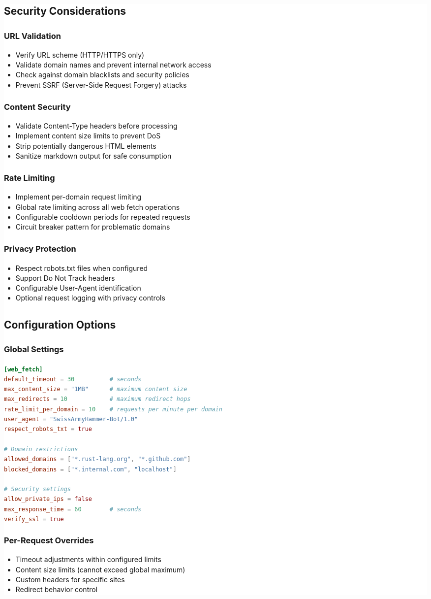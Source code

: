 ## Security Considerations

### URL Validation
- Verify URL scheme (HTTP/HTTPS only)
- Validate domain names and prevent internal network access
- Check against domain blacklists and security policies
- Prevent SSRF (Server-Side Request Forgery) attacks

### Content Security
- Validate Content-Type headers before processing
- Implement content size limits to prevent DoS
- Strip potentially dangerous HTML elements
- Sanitize markdown output for safe consumption

### Rate Limiting
- Implement per-domain request limiting
- Global rate limiting across all web fetch operations
- Configurable cooldown periods for repeated requests
- Circuit breaker pattern for problematic domains

### Privacy Protection
- Respect robots.txt files when configured
- Support Do Not Track headers
- Configurable User-Agent identification
- Optional request logging with privacy controls

## Configuration Options

### Global Settings
```toml
[web_fetch]
default_timeout = 30          # seconds
max_content_size = "1MB"      # maximum content size
max_redirects = 10            # maximum redirect hops
rate_limit_per_domain = 10    # requests per minute per domain
user_agent = "SwissArmyHammer-Bot/1.0"
respect_robots_txt = true

# Domain restrictions
allowed_domains = ["*.rust-lang.org", "*.github.com"]
blocked_domains = ["*.internal.com", "localhost"]

# Security settings
allow_private_ips = false
max_response_time = 60        # seconds
verify_ssl = true
```

### Per-Request Overrides
- Timeout adjustments within configured limits
- Content size limits (cannot exceed global maximum)
- Custom headers for specific sites
- Redirect behavior control
